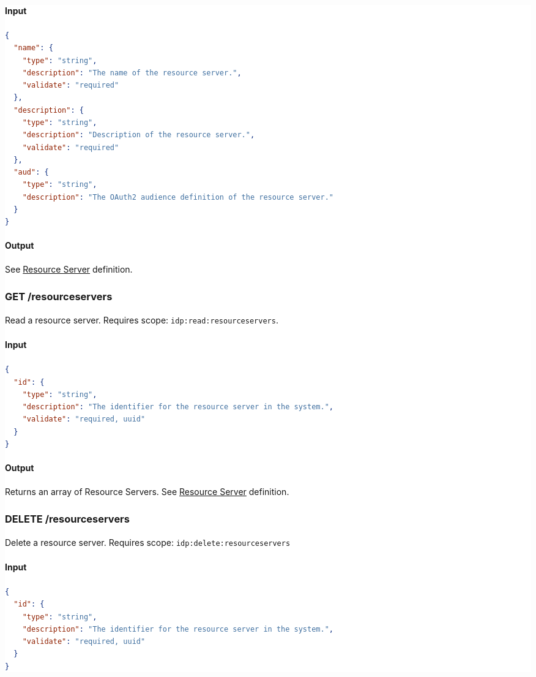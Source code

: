 #### Input
```json
{
  "name": {
    "type": "string",
    "description": "The name of the resource server.",
    "validate": "required"
  },
  "description": {
    "type": "string",
    "description": "Description of the resource server.",
    "validate": "required"
  },
  "aud": {
    "type": "string",
    "description": "The OAuth2 audience definition of the resource server."
  }
}
```

#### Output

See [Resource Server](#resource-server) definition.


### GET /resourceservers

Read a resource server. Requires scope: `idp:read:resourceservers`.

#### Input
```json
{
  "id": {
    "type": "string",    
    "description": "The identifier for the resource server in the system.",
    "validate": "required, uuid"
  }
}
```

#### Output

Returns an array of Resource Servers. See [Resource Server](#resource-server) definition.


### DELETE /resourceservers

Delete a resource server. Requires scope: `idp:delete:resourceservers`

#### Input
```json
{
  "id": {
    "type": "string",    
    "description": "The identifier for the resource server in the system.",
    "validate": "required, uuid"
  }
}
```
